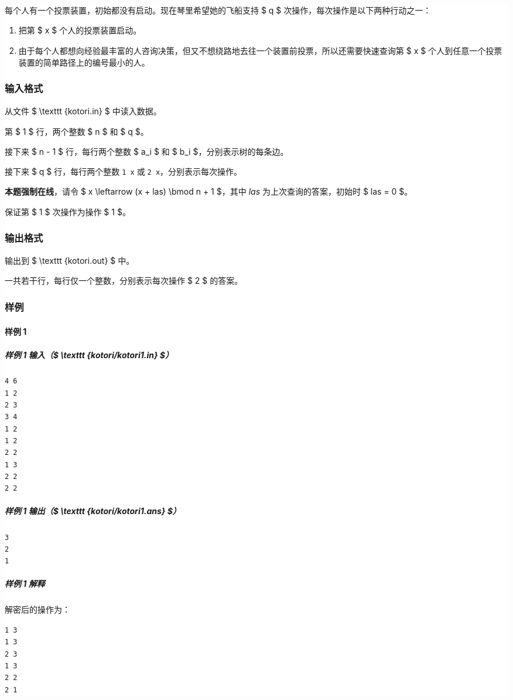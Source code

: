 每个人有一个投票装置，初始都没有启动。现在琴里希望她的飞船支持 $ q $ 次操作，每次操作是以下两种行动之一：  

1. 把第 $ x $ 个人的投票装置启动。  

2. 由于每个人都想向经验最丰富的人咨询决策，但又不想绕路地去往一个装置前投票，所以还需要快速查询第 $ x $ 个人到任意一个投票装置的简单路径上的编号最小的人。  

### 输入格式

从文件 $ \texttt {kotori.in} $ 中读入数据。  

第 $ 1 $ 行，两个整数 $ n $ 和 $ q $。  

接下来 $ n - 1 $ 行，每行两个整数 $ a_i $ 和 $ b_i $，分别表示树的每条边。  

接下来 $ q $ 行，每行两个整数 `1 x` 或 `2 x`，分别表示每次操作。  

**本题强制在线**，请令 $ x \leftarrow (x + las) \bmod n + 1 $，其中 $las$ 为上次查询的答案，初始时 $ las = 0 $。  

保证第 $ 1 $ 次操作为操作 $ 1 $。  

### 输出格式

输出到 $ \texttt {kotori.out} $ 中。  

一共若干行，每行仅一个整数，分别表示每次操作 $ 2 $ 的答案。  

### 样例

#### 样例 1

##### 样例 1 输入（$ \texttt {kotori/kotori1.in} $）

```plain
4 6
1 2
2 3
3 4
1 2
1 2
2 2
1 3
2 2
2 2
```

##### 样例 1 输出（$ \texttt {kotori/kotori1.ans} $）

```plain
3
2
1
```

##### 样例 1 解释

解密后的操作为：  

```plain
1 3
1 3
2 3
1 3
2 2
2 1
```
